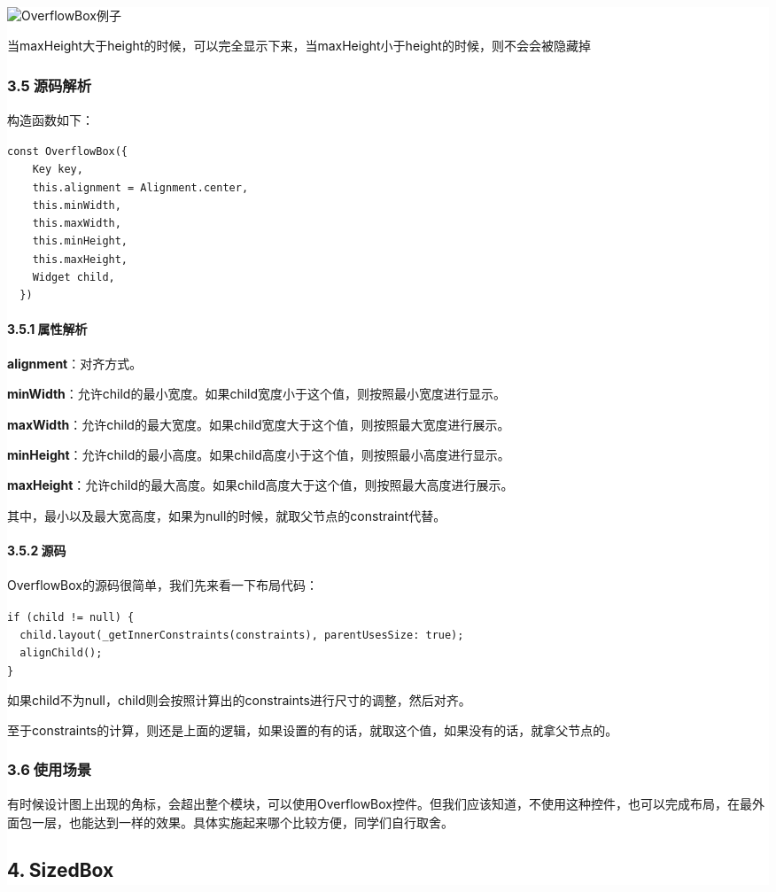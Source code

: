 ```
```

![OverflowBox例子](http://whysodiao.com/images/OverflowBox-sample.png)

当maxHeight大于height的时候，可以完全显示下来，当maxHeight小于height的时候，则不会会被隐藏掉

### 3.5 源码解析

构造函数如下：

```
const OverflowBox({
    Key key,
    this.alignment = Alignment.center,
    this.minWidth,
    this.maxWidth,
    this.minHeight,
    this.maxHeight,
    Widget child,
  })
```

#### 3.5.1 属性解析

**alignment**：对齐方式。

**minWidth**：允许child的最小宽度。如果child宽度小于这个值，则按照最小宽度进行显示。

**maxWidth**：允许child的最大宽度。如果child宽度大于这个值，则按照最大宽度进行展示。

**minHeight**：允许child的最小高度。如果child高度小于这个值，则按照最小高度进行显示。

**maxHeight**：允许child的最大高度。如果child高度大于这个值，则按照最大高度进行展示。

其中，最小以及最大宽高度，如果为null的时候，就取父节点的constraint代替。

#### 3.5.2 源码

OverflowBox的源码很简单，我们先来看一下布局代码：

```
if (child != null) {
  child.layout(_getInnerConstraints(constraints), parentUsesSize: true);
  alignChild();
}
```

如果child不为null，child则会按照计算出的constraints进行尺寸的调整，然后对齐。

至于constraints的计算，则还是上面的逻辑，如果设置的有的话，就取这个值，如果没有的话，就拿父节点的。

### 3.6 使用场景

有时候设计图上出现的角标，会超出整个模块，可以使用OverflowBox控件。但我们应该知道，不使用这种控件，也可以完成布局，在最外面包一层，也能达到一样的效果。具体实施起来哪个比较方便，同学们自行取舍。

## 4. SizedBox

